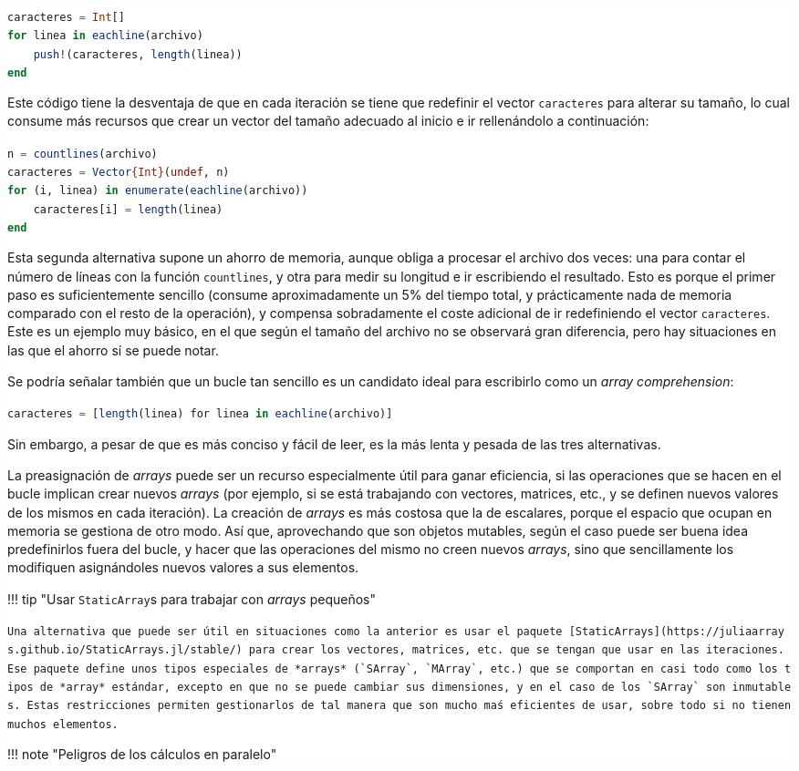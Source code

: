```julia
caracteres = Int[]
for linea in eachline(archivo)
    push!(caracteres, length(linea))
end
```

Este código tiene la desventaja de que en cada iteración se tiene que redefinir el vector `caracteres` para alterar su tamaño, lo cual consume más recursos que crear un vector del tamaño adecuado al inicio e ir rellenándolo a continuación:

```julia
n = countlines(archivo)
caracteres = Vector{Int}(undef, n)
for (i, linea) in enumerate(eachline(archivo))
    caracteres[i] = length(linea)
end
```

Esta segunda alternativa supone un ahorro de memoria, aunque obliga a procesar el archivo dos veces: una para contar el número de líneas con la función `countlines`, y otra para medir su longitud e ir escribiendo el resultado. Esto es porque el primer paso es suficientemente sencillo (consume aproximadamente un 5% del tiempo total, y prácticamente nada de memoria comparado con el resto de la operación), y compensa sobradamente el coste adicional de ir redefiniendo el vector `caracteres`. Este es un ejemplo muy básico, en el que según el tamaño del archivo no se observará gran diferencia, pero hay situaciones en las que el ahorro sí se puede notar.

Se podría señalar también que un bucle tan sencillo es un candidato ideal para escribirlo como un *array comprehension*:

```julia
caracteres = [length(linea) for linea in eachline(archivo)]
```

Sin embargo, a pesar de que es más conciso y fácil de leer, es la más lenta y pesada de las tres alternativas.

La preasignación de *arrays* puede ser un recurso especialmente útil para ganar eficiencia, si las operaciones que se hacen en el bucle implican crear nuevos *arrays* (por ejemplo, si se está trabajando con vectores, matrices, etc., y se definen nuevos valores de los mismos en cada iteración). La creación de *arrays* es más costosa que la de escalares, porque el espacio que ocupan en memoria se gestiona de otro modo. Así que, aprovechando que son objetos mutables, según el caso puede ser buena idea predefinirlos fuera del bucle, y hacer que las operaciones del mismo no creen nuevos *arrays*, sino que sencillamente los modifiquen asignándoles nuevos valores a sus elementos.

!!! tip "Usar `StaticArray`s para trabajar con *arrays* pequeños"
    
    Una alternativa que puede ser útil en situaciones como la anterior es usar el paquete [StaticArrays](https://juliaarrays.github.io/StaticArrays.jl/stable/) para crear los vectores, matrices, etc. que se tengan que usar en las iteraciones. Ese paquete define unos tipos especiales de *arrays* (`SArray`, `MArray`, etc.) que se comportan en casi todo como los tipos de *array* estándar, excepto en que no se puede cambiar sus dimensiones, y en el caso de los `SArray` son inmutables. Estas restricciones permiten gestionarlos de tal manera que son mucho maś eficientes de usar, sobre todo si no tienen muchos elementos.

!!! note "Peligros de los cálculos en paralelo"
    

[^1]: `Int` es equivalente a `Int64` en ordenadores con arquitectura de 64 bits, o `Int32` en los de 32 bits.
[^2]: El ejemplo de `@code_warntype` mostrado aquí es de la versión 1.6 de Julia. Versiones anteriores muestran el resultado de forma distinta.
[^3]: El resultado mostrado se corresponde con la versión 1.1 de BenchmarkTools.
[^4]: Para una visión general de cómo mejorar la factorización de un número, puede consultarse https://es.wikipedia.org/wiki/Factorizaci%C3%B3n_de_enteros